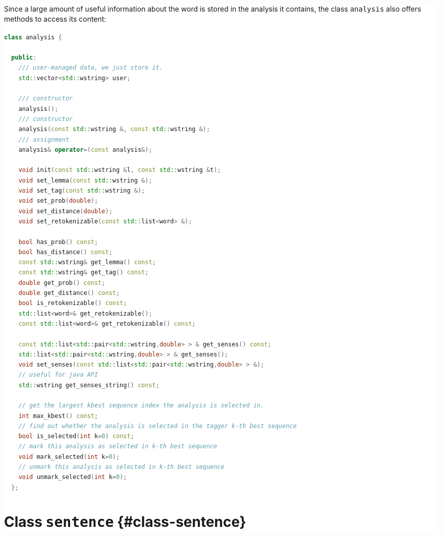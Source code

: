 
Since a large amount of useful information about the word is stored in the analysis it contains, the class <tt>analysis</tt> also offers methods to access its content:

```C++
class analysis {

  public:
    /// user-managed data, we just store it.
    std::vector<std::wstring> user;

    /// constructor
    analysis();
    /// constructor
    analysis(const std::wstring &, const std::wstring &);
    /// assignment
    analysis& operator=(const analysis&);

    void init(const std::wstring &l, const std::wstring &t);
    void set_lemma(const std::wstring &);
    void set_tag(const std::wstring &);
    void set_prob(double);
    void set_distance(double);
    void set_retokenizable(const std::list<word> &);

    bool has_prob() const;
    bool has_distance() const;
    const std::wstring& get_lemma() const;
    const std::wstring& get_tag() const;
    double get_prob() const;
    double get_distance() const;
    bool is_retokenizable() const;
    std::list<word>& get_retokenizable();
    const std::list<word>& get_retokenizable() const;

    const std::list<std::pair<std::wstring,double> > & get_senses() const;
    std::list<std::pair<std::wstring,double> > & get_senses();
    void set_senses(const std::list<std::pair<std::wstring,double> > &);
    // useful for java API
    std::wstring get_senses_string() const;

    // get the largest kbest sequence index the analysis is selected in.
    int max_kbest() const;
    // find out whether the analysis is selected in the tagger k-th best sequence
    bool is_selected(int k=0) const;
    // mark this analysis as selected in k-th best sequence
    void mark_selected(int k=0);
    // unmark this analysis as selected in k-th best sequence
    void unmark_selected(int k=0);
  };
```

# Class <tt>sentence</tt> {#class-sentence}
